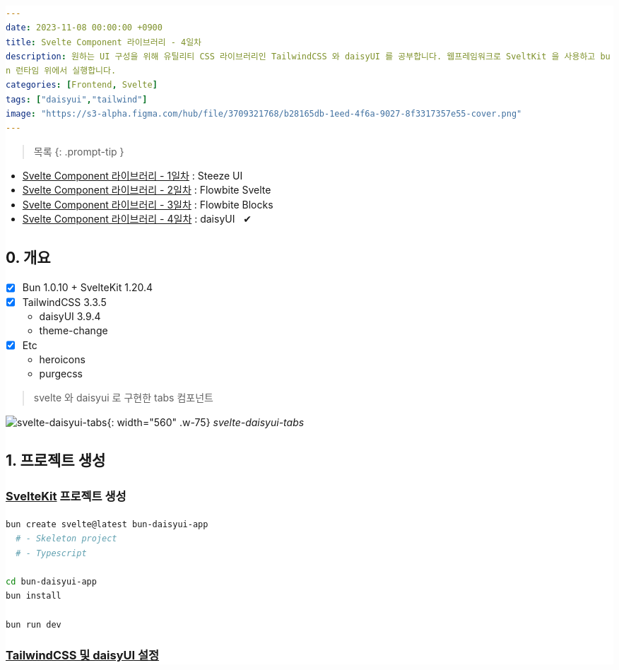 ```yaml
---
date: 2023-11-08 00:00:00 +0900
title: Svelte Component 라이브러리 - 4일차
description: 원하는 UI 구성을 위해 유틸리티 CSS 라이브러리인 TailwindCSS 와 daisyUI 를 공부합니다. 웹프레임워크로 SveltKit 을 사용하고 bun 런타임 위에서 실행합니다.
categories: [Frontend, Svelte]
tags: ["daisyui","tailwind"]
image: "https://s3-alpha.figma.com/hub/file/3709321768/b28165db-1eed-4f6a-9027-8f3317357e55-cover.png"
---
```


> 목록
{: .prompt-tip }

- [Svelte Component 라이브러리 - 1일차](/posts/svelte-components-tutorial-day1/) : Steeze UI
- [Svelte Component 라이브러리 - 2일차](/posts/svelte-components-tutorial-day2/) : Flowbite Svelte
- [Svelte Component 라이브러리 - 3일차](/posts/svelte-components-tutorial-day3/) : Flowbite Blocks
- [Svelte Component 라이브러리 - 4일차](/posts/svelte-components-tutorial-day4/) : daisyUI &nbsp; &#10004;

## 0. 개요

- [x] Bun 1.0.10 + SvelteKit 1.20.4
- [x] TailwindCSS 3.3.5
  - daisyUI 3.9.4
  - theme-change
- [x] Etc
  - heroicons
  - purgecss

> svelte 와 daisyui 로 구현한 tabs 컴포넌트

![svelte-daisyui-tabs](/2023/11/08-svelte-daisyui-tabs.png){: width="560" .w-75}
_svelte-daisyui-tabs_

## 1. 프로젝트 생성

### [SvelteKit](https://kit.svelte.dev/) 프로젝트 생성

```bash
bun create svelte@latest bun-daisyui-app
  # - Skeleton project
  # - Typescript

cd bun-daisyui-app
bun install

bun run dev
```

### [TailwindCSS 및 daisyUI 설정](https://daisyui.com/docs/install/) 
